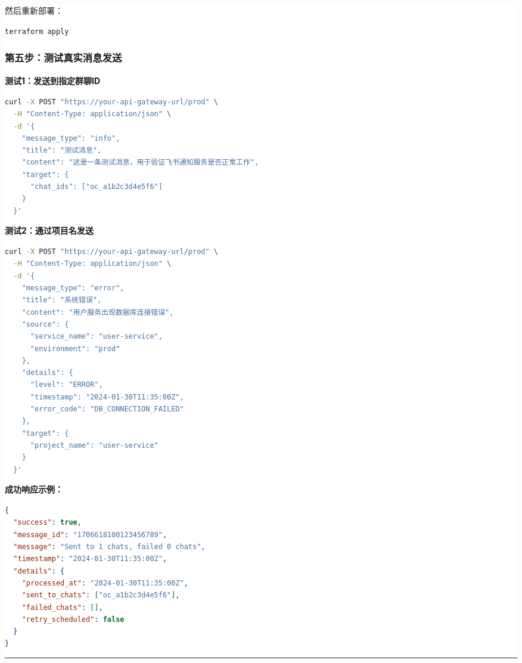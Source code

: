 然后重新部署：
```bash
terraform apply
```

### 第五步：测试真实消息发送

**测试1：发送到指定群聊ID**
```bash
curl -X POST "https://your-api-gateway-url/prod" \
  -H "Content-Type: application/json" \
  -d '{
    "message_type": "info",
    "title": "测试消息",
    "content": "这是一条测试消息，用于验证飞书通知服务是否正常工作",
    "target": {
      "chat_ids": ["oc_a1b2c3d4e5f6"]
    }
  }'
```

**测试2：通过项目名发送**
```bash
curl -X POST "https://your-api-gateway-url/prod" \
  -H "Content-Type: application/json" \
  -d '{
    "message_type": "error", 
    "title": "系统错误",
    "content": "用户服务出现数据库连接错误",
    "source": {
      "service_name": "user-service",
      "environment": "prod"
    },
    "details": {
      "level": "ERROR",
      "timestamp": "2024-01-30T11:35:00Z",
      "error_code": "DB_CONNECTION_FAILED"
    },
    "target": {
      "project_name": "user-service"
    }
  }'
```

**成功响应示例：**
```json
{
  "success": true,
  "message_id": "1706618100123456789",
  "message": "Sent to 1 chats, failed 0 chats",
  "timestamp": "2024-01-30T11:35:00Z",
  "details": {
    "processed_at": "2024-01-30T11:35:00Z",
    "sent_to_chats": ["oc_a1b2c3d4e5f6"],
    "failed_chats": [],
    "retry_scheduled": false
  }
}
```

---